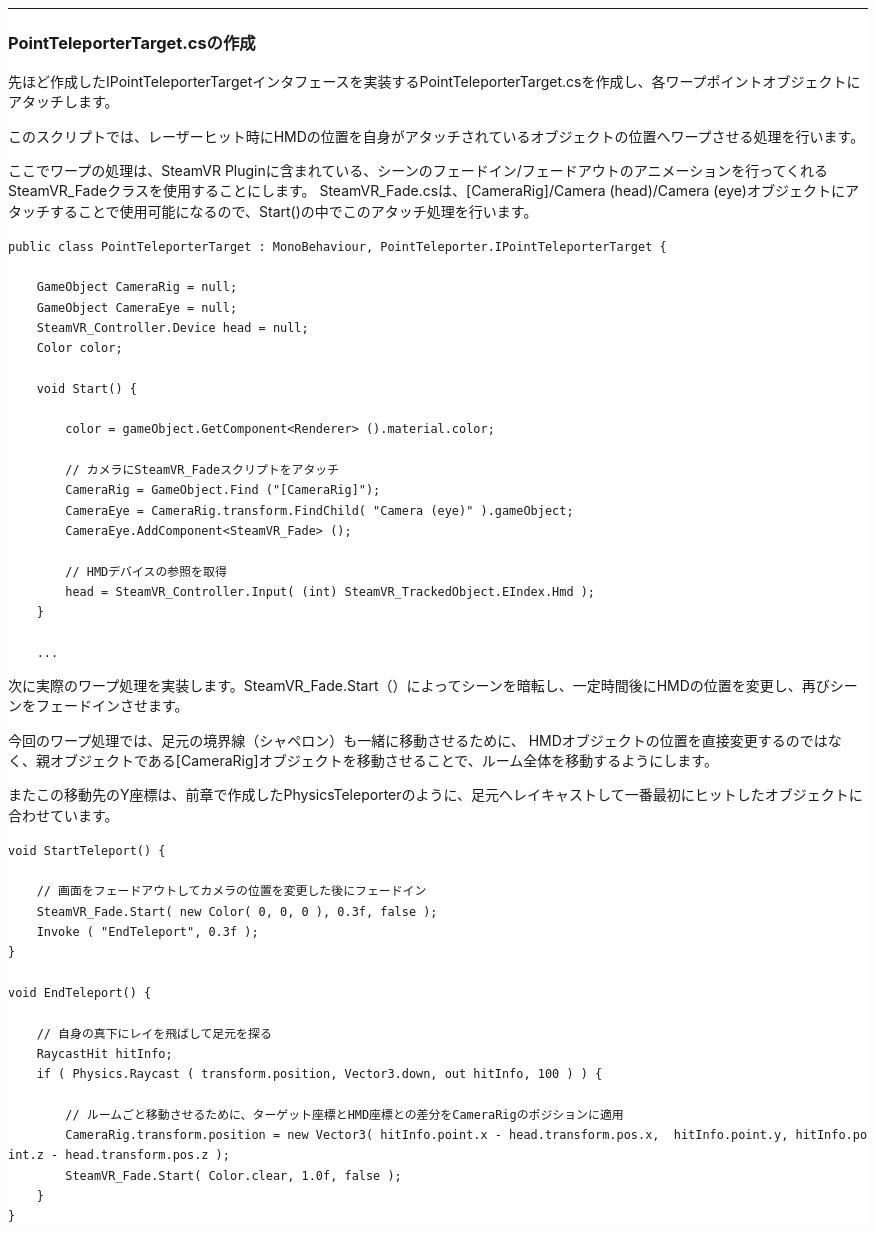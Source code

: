 
---
### PointTeleporterTarget.csの作成

先ほど作成したIPointTeleporterTargetインタフェースを実装するPointTeleporterTarget.csを作成し、各ワープポイントオブジェクトにアタッチします。

このスクリプトでは、レーザーヒット時にHMDの位置を自身がアタッチされているオブジェクトの位置へワープさせる処理を行います。

ここでワープの処理は、SteamVR Pluginに含まれている、シーンのフェードイン/フェードアウトのアニメーションを行ってくれるSteamVR_Fadeクラスを使用することにします。
SteamVR_Fade.csは、[CameraRig]/Camera (head)/Camera (eye)オブジェクトにアタッチすることで使用可能になるので、Start()の中でこのアタッチ処理を行います。

```
public class PointTeleporterTarget : MonoBehaviour, PointTeleporter.IPointTeleporterTarget {

	GameObject CameraRig = null;
	GameObject CameraEye = null;
	SteamVR_Controller.Device head = null;
	Color color;

	void Start() {

		color = gameObject.GetComponent<Renderer> ().material.color;

		// カメラにSteamVR_Fadeスクリプトをアタッチ
		CameraRig = GameObject.Find ("[CameraRig]");
		CameraEye = CameraRig.transform.FindChild( "Camera (eye)" ).gameObject;
		CameraEye.AddComponent<SteamVR_Fade> ();

		// HMDデバイスの参照を取得
		head = SteamVR_Controller.Input( (int) SteamVR_TrackedObject.EIndex.Hmd );
	}

	...

```

次に実際のワープ処理を実装します。SteamVR_Fade.Start（）によってシーンを暗転し、一定時間後にHMDの位置を変更し、再びシーンをフェードインさせます。

今回のワープ処理では、足元の境界線（シャペロン）も一緒に移動させるために、
HMDオブジェクトの位置を直接変更するのではなく、親オブジェクトである[CameraRig]オブジェクトを移動させることで、ルーム全体を移動するようにします。

またこの移動先のY座標は、前章で作成したPhysicsTeleporterのように、足元へレイキャストして一番最初にヒットしたオブジェクトに合わせています。

```
void StartTeleport() {

	// 画面をフェードアウトしてカメラの位置を変更した後にフェードイン
	SteamVR_Fade.Start( new Color( 0, 0, 0 ), 0.3f, false );
	Invoke ( "EndTeleport", 0.3f );
}

void EndTeleport() {

	// 自身の真下にレイを飛ばして足元を探る
	RaycastHit hitInfo;
	if ( Physics.Raycast ( transform.position, Vector3.down, out hitInfo, 100 ) ) {

		// ルームごと移動させるために、ターゲット座標とHMD座標との差分をCameraRigのポジションに適用
		CameraRig.transform.position = new Vector3( hitInfo.point.x - head.transform.pos.x,  hitInfo.point.y, hitInfo.point.z - head.transform.pos.z );
		SteamVR_Fade.Start( Color.clear, 1.0f, false );
	}
}
```
